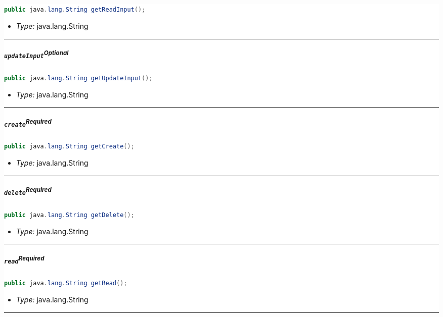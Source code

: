 ```java
public java.lang.String getReadInput();
```

- *Type:* java.lang.String

---

##### `updateInput`<sup>Optional</sup> <a name="updateInput" id="@cdktf/provider-azurerm.servicebusNamespaceDisasterRecoveryConfig.ServicebusNamespaceDisasterRecoveryConfigTimeoutsOutputReference.property.updateInput"></a>

```java
public java.lang.String getUpdateInput();
```

- *Type:* java.lang.String

---

##### `create`<sup>Required</sup> <a name="create" id="@cdktf/provider-azurerm.servicebusNamespaceDisasterRecoveryConfig.ServicebusNamespaceDisasterRecoveryConfigTimeoutsOutputReference.property.create"></a>

```java
public java.lang.String getCreate();
```

- *Type:* java.lang.String

---

##### `delete`<sup>Required</sup> <a name="delete" id="@cdktf/provider-azurerm.servicebusNamespaceDisasterRecoveryConfig.ServicebusNamespaceDisasterRecoveryConfigTimeoutsOutputReference.property.delete"></a>

```java
public java.lang.String getDelete();
```

- *Type:* java.lang.String

---

##### `read`<sup>Required</sup> <a name="read" id="@cdktf/provider-azurerm.servicebusNamespaceDisasterRecoveryConfig.ServicebusNamespaceDisasterRecoveryConfigTimeoutsOutputReference.property.read"></a>

```java
public java.lang.String getRead();
```

- *Type:* java.lang.String

---
